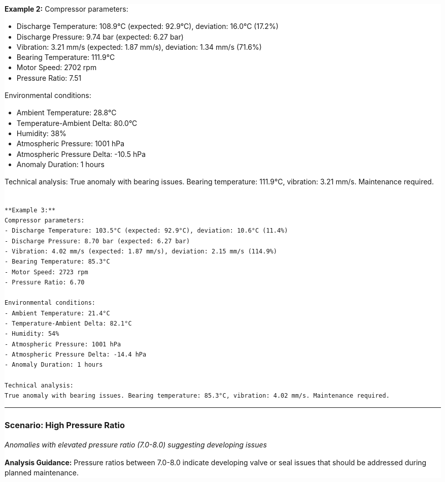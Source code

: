 **Example 2:**
Compressor parameters:
- Discharge Temperature: 108.9°C (expected: 92.9°C), deviation: 16.0°C (17.2%)
- Discharge Pressure: 9.74 bar (expected: 6.27 bar)
- Vibration: 3.21 mm/s (expected: 1.87 mm/s), deviation: 1.34 mm/s (71.6%)
- Bearing Temperature: 111.9°C
- Motor Speed: 2702 rpm
- Pressure Ratio: 7.51

Environmental conditions:
- Ambient Temperature: 28.8°C
- Temperature-Ambient Delta: 80.0°C
- Humidity: 38%
- Atmospheric Pressure: 1001 hPa
- Atmospheric Pressure Delta: -10.5 hPa
- Anomaly Duration: 1 hours

Technical analysis:
True anomaly with bearing issues. Bearing temperature: 111.9°C, vibration: 3.21 mm/s. Maintenance required.
```

**Example 3:**
Compressor parameters:
- Discharge Temperature: 103.5°C (expected: 92.9°C), deviation: 10.6°C (11.4%)
- Discharge Pressure: 8.70 bar (expected: 6.27 bar)
- Vibration: 4.02 mm/s (expected: 1.87 mm/s), deviation: 2.15 mm/s (114.9%)
- Bearing Temperature: 85.3°C
- Motor Speed: 2723 rpm
- Pressure Ratio: 6.70

Environmental conditions:
- Ambient Temperature: 21.4°C
- Temperature-Ambient Delta: 82.1°C
- Humidity: 54%
- Atmospheric Pressure: 1001 hPa
- Atmospheric Pressure Delta: -14.4 hPa
- Anomaly Duration: 1 hours

Technical analysis:
True anomaly with bearing issues. Bearing temperature: 85.3°C, vibration: 4.02 mm/s. Maintenance required.
```


---

### Scenario: High Pressure Ratio

*Anomalies with elevated pressure ratio (7.0-8.0) suggesting developing issues*

**Analysis Guidance:**
Pressure ratios between 7.0-8.0 indicate developing valve or seal issues that should be addressed during planned maintenance.

